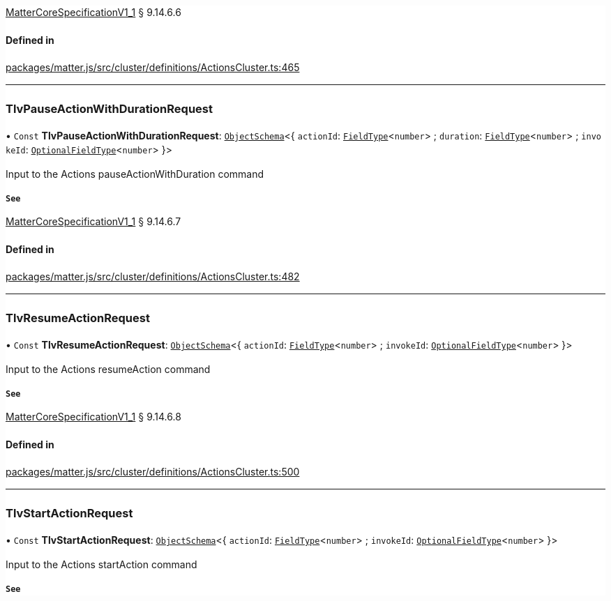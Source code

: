 [MatterCoreSpecificationV1_1](../interfaces/spec_export.MatterCoreSpecificationV1_1.md) § 9.14.6.6

#### Defined in

[packages/matter.js/src/cluster/definitions/ActionsCluster.ts:465](https://github.com/project-chip/matter.js/blob/3adaded6/packages/matter.js/src/cluster/definitions/ActionsCluster.ts#L465)

___

### TlvPauseActionWithDurationRequest

• `Const` **TlvPauseActionWithDurationRequest**: [`ObjectSchema`](../classes/tlv_export.ObjectSchema.md)\<\{ `actionId`: [`FieldType`](../interfaces/tlv_export.FieldType.md)\<`number`\> ; `duration`: [`FieldType`](../interfaces/tlv_export.FieldType.md)\<`number`\> ; `invokeId`: [`OptionalFieldType`](../interfaces/tlv_export.OptionalFieldType.md)\<`number`\>  }\>

Input to the Actions pauseActionWithDuration command

**`See`**

[MatterCoreSpecificationV1_1](../interfaces/spec_export.MatterCoreSpecificationV1_1.md) § 9.14.6.7

#### Defined in

[packages/matter.js/src/cluster/definitions/ActionsCluster.ts:482](https://github.com/project-chip/matter.js/blob/3adaded6/packages/matter.js/src/cluster/definitions/ActionsCluster.ts#L482)

___

### TlvResumeActionRequest

• `Const` **TlvResumeActionRequest**: [`ObjectSchema`](../classes/tlv_export.ObjectSchema.md)\<\{ `actionId`: [`FieldType`](../interfaces/tlv_export.FieldType.md)\<`number`\> ; `invokeId`: [`OptionalFieldType`](../interfaces/tlv_export.OptionalFieldType.md)\<`number`\>  }\>

Input to the Actions resumeAction command

**`See`**

[MatterCoreSpecificationV1_1](../interfaces/spec_export.MatterCoreSpecificationV1_1.md) § 9.14.6.8

#### Defined in

[packages/matter.js/src/cluster/definitions/ActionsCluster.ts:500](https://github.com/project-chip/matter.js/blob/3adaded6/packages/matter.js/src/cluster/definitions/ActionsCluster.ts#L500)

___

### TlvStartActionRequest

• `Const` **TlvStartActionRequest**: [`ObjectSchema`](../classes/tlv_export.ObjectSchema.md)\<\{ `actionId`: [`FieldType`](../interfaces/tlv_export.FieldType.md)\<`number`\> ; `invokeId`: [`OptionalFieldType`](../interfaces/tlv_export.OptionalFieldType.md)\<`number`\>  }\>

Input to the Actions startAction command

**`See`**
